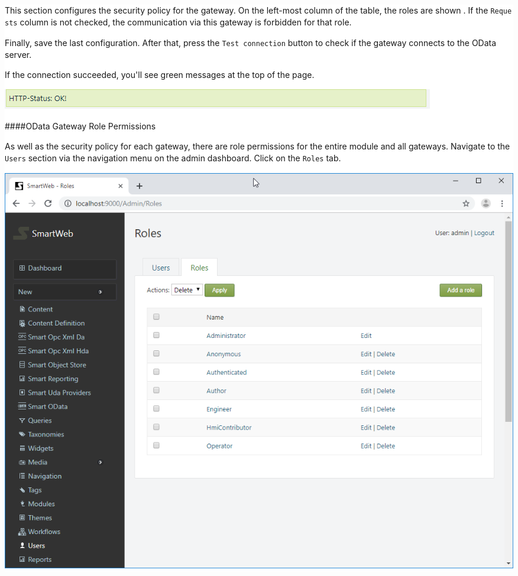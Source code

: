 This section configures the security policy for the gateway. On the
left-most column of the table, the roles are shown . If the `Requests` column is
not checked, the communication via this gateway is forbidden for that
role.

Finally, save the last configuration. After that, press the
`Test connection` button to check if the gateway connects to the OData
server.

If the connection succeeded, you'll see green messages at the top of the
page.

![](./media/access-to-relational-data/odata-gateway-providers/image11.png)

####OData Gateway Role Permissions

As well as the security policy for each gateway, there are role permissions for
the entire module and all gateways. Navigate to the `Users` section via the navigation menu on the admin dashboard. Click on the `Roles` tab.

![](./media/access-to-relational-data/odata-gateway-providers/image12.png)
